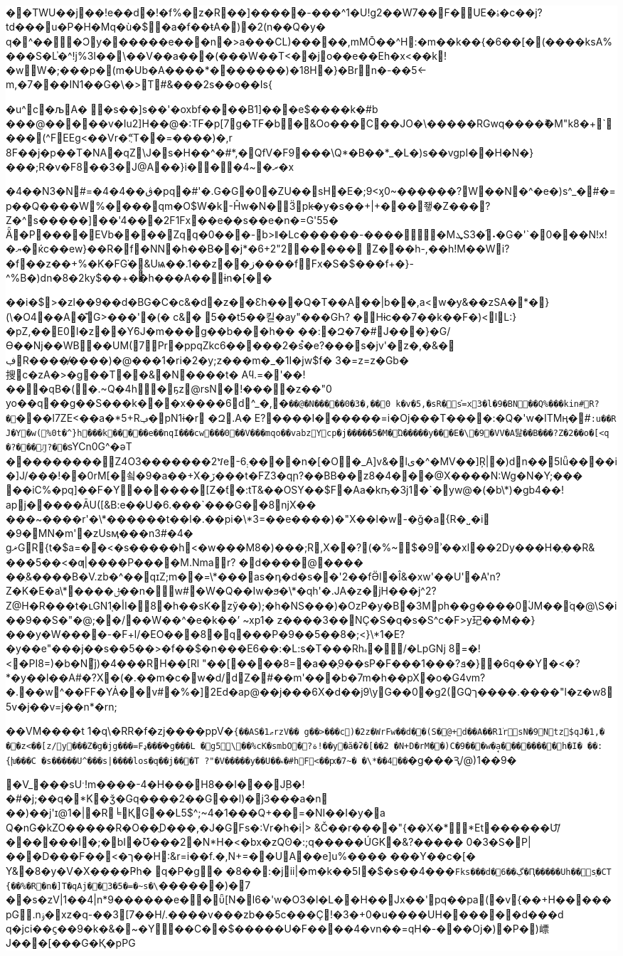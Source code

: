 ��TWU��j��!e��d�!�f%�z�R��]�����-���^1�U!g2��W7��F�UE�ۂ�c��j?td���u�P�H�Mq�ù�$�a�f��ŧA�)�2(n��Q�y� q�^�� �Ͻy������e���n�>a���CL)�����,mMŌ��^H:�m��k��{�6��[�(����ksA%���S�L֓�^!j%3I��\��V��a���(���W��T<��jo��e��Eh�x<��k!�wW�;���p�(m�Ub�A����\*�������)�18H�}�Brn�-��5<-m,�7���IN1��G�\�>T#&���2s��o��Is{
 
 �u^c�љA� �s��]s��'�oxbf����B1]���e$����k�#b ���@����� v�Iu2]H��@�:TF�p[7g�TF�b�&Oo���C��JO�\�����RGwq����ޮ�M"k8�\+`���\(^FEEg<��Vr�ޭ܆T��=����)�,r 8F��j�p��T�NA�qZ\J�s�H��^�#\*,�QfV�F9��� \Q\*�B��\*\_�L�)s��vgpI��H�N�}���;R�v�F8��3�J@A��}i���ރ�~4�x
 
 �4��N3�N#=�4�4��ڨ�pq֐�#'�.G�G�0�ZU��sH�E�;9<ӽ0~������?W��N޹�^�e�)s^\_�#�=p��Q����W%����qm�O$W�k-Ĥw�N�Ӟpk̵�y�s��+|+���죃�Z���?Z�^s�����]��'4���2F1Fx��e��s��e�n�=G'55�
Ǟ�P\����EVb����Zqq�0���-b>ǁ�Lc������-�����MܜS3�֜˖�G�'`�0���N!x!�ޔ�ќc��ew}��R�f�NN�h��B��j\*�6+2"2����� Z���h-,��h!M��Wi?�f��z��+%�K�FG֔�֥&Uѩ��.1��z��ز����fFx�S�$���f+�}-^%B�)dn�8�2ky$��+��h���A��ɨn�[��
 
 ��i�$>�zl��9��d�BG�C�c&�d�z��Ɛh���Q�T��A��|b��,a<w�݀y&��zSA�\*�}(\�O4��A�͊G>���'�(�
c&\� 5��t5��킬�ay"���GҺ?
�\Hɨc��7��k��F�)<lL:}�pZ,�� E0l�z��Yٚ6J�m���g��b���h��
��:�Զ�7�#J���}�G/ϴ��Nj��WB��UM(7Pr�ppqZkc6�����2�s֩�e?���s�jv'�z�,�&� ڣR��� �̸����)�@���1�ri�2�y;z���m�\_�1I�jw$f�
3�=z=z�Gb�搜c�z A�>�g��T��&�N����t� Aϥ.=�'��!���qB�(�.~Q�4h�ҕz@rsN�ǃ����z��"0
yo��q��g��S���k���x����6d^\_�,�`��@�N�����0�3�,�� 0
k�v�5,�sR�s֡=x3�l�9�BN��Q%���kin#R?�`���l7ZE<��a�\*5+Rݠ�рN1ɨ�r �Զ.A�
E?\����I������=i�Oj���T����:�Q�' w�I TMӊ�#`:u��RJ�Y�w(%0t�^}h���k�����e��nqI���cw���0��V���mqo��vabzYcp�j�����5�M�Ώ�����y���E�\�9�VV�A탎��B���?Z�2��o�[<q�?���Ԓ?��`sYCn0G^�ә T ���������Z4O3�������2ጘe-6܄����n�[�O�\_A]v&�lی�^�MV��]Ŗ|�)dn��5Iǖ����i�]J/���!�� 0rM[�쇸�9�a��+X�ڒ���t�FZ3�qր?��BB��z8�4���@X����N:Wg�N�Y;��� ��iC%�pq]��F�Y������[Z�ƭ�:tT&��OSY��$F�Aa�kҧ�3j1�`�yw@�(�b\*)�gb4��! apj�����ĀU([&B:e��U�6.���`���G��8njX��
���~����r'�\*������t��l�.��pi�\*3=��e����)�"X��l�w-�ǧ�a{R�˽�i
�9�󨛦MN�m'�zUsӎ���n3#�4� gޜGR{t�$a=��<�s�����h<�w���M8�)���;R,X��?(�%~$�9ʾ��xl��2Dy���H�ְ��R& ���5��<�ƣ|����P���޲�M.Nmar?
�d����@����
��ִ&����B�V.zb�^��qɪZ;m��=\*���as�դ�d�s��'2��fӚI�Î &�xw'��U'�A'n?Z�K�E�a\*����ݪ��n�w#�W�Q��Iw�ϧ�\*�qh'�.JA�z�׽jH���j^2?Z@H�R��� t�ւGNأ�1֚I� 8�h��sK�zў��);�h�NS���)�OzP�y�B�3Mph��g����0۟JM��֔q�@\S�i��9��S�"�@;��/��W��^�e�k��ʼ ~xp1�
z����3��NÇ�S�q�s�S^c�F>y玘��M��}���y�W����-�F+l/�EO���8�q���P�9��5��8�;<}\*1�E?�y��e"���j��s��5��>�f��$�n���E6��:�L:s�T���Rhہ�/�LpGNj 8=�! <�PI8=)�b�N֘j)�4���RH��[ Rl "��[����8=�a��֧9��sP�F���1���?ܦ�}�6q��Y�<�?\*�y��l��A#�?X�(�.��m�c�w�d/dZ�#��m'���b�7m�h��pX�o�G4vm?�.��w^��FF�YȦ��v#�%�]2Ed�ap@��j���6X�d��j9\yG��0�g2(GQך����.����"l�z�w85v�j��v=j��n\*�rn;
 
 ��VM����t 1�q\�RR�f�zj����ppV�`{��AS�1ޠrzV�� g��>���c)�2z�WrFw��d��(S�@+d��A��R1֔rsN�9Ntz$qJ�1,���z<��[z/y���Z�g�jg���=Fډ����ۘg���L �g5̼\��%cK�smbO�?ة!��y�ă�ʡ�[��2 �N+D�rM��)C�9���w�̘a���՗�����h�I�
��:{խ���C
�s�����U^���s|����los�q��j���T
?"�V�����y��U��ޑ�#hF<��ԗ�7~� �\*��4��`�g���Ԇ/@)1��9�
 
 �V\_���sUˑ!m����-4�H���H8��I���J̣B�!�#�j;��q� \*K�ǯ�Gq����2��G��l)�j3���a�n
��)��j'ɪ@1�|�R╘ҚG��L5$^;~4�1���Q+��=�NI��I�y�a Q�nG�kZO�����R�O��ֲD���,�J�GFs�:Vr�h�i|> &Č��r����"{��X�\*\*Et������U͡/������I�;�bI�Ʊ���2�N\*H�<�bx�zQʘ�:;q���� �ÚGK�&?����� 0�3�S�P|���D���F��<�ך��H:&r=i��f.�,N+=��UA��e]u%����
���Y��c�[� Y&�8�y�V�X����Ҏh� q�P�g� �8��: �jii|�m�k��5I⍭�$�s��4���`Fks���d�6��ڲ�Ԥ�����Uh�� sָ�CT{��%�R�n�]T�qAj��3�5�=�~s�\`������)�7
��s�zV|1��4|n\*9������e��\[N�l6�'w�O3�l�L��H��Jx��'pq��pa(�v{��+H�����pG.nۏ�xz�q-��3[7��H/.����v���zb��5c���Ç!�3�+0�u����UH ������d���d q�jci��ϛ��9�k�\&�~�Y�� C��$�����U�F����4�vn��=qH�-���Oj�)�P�)㟽J���[���G�Қ�pPG
 